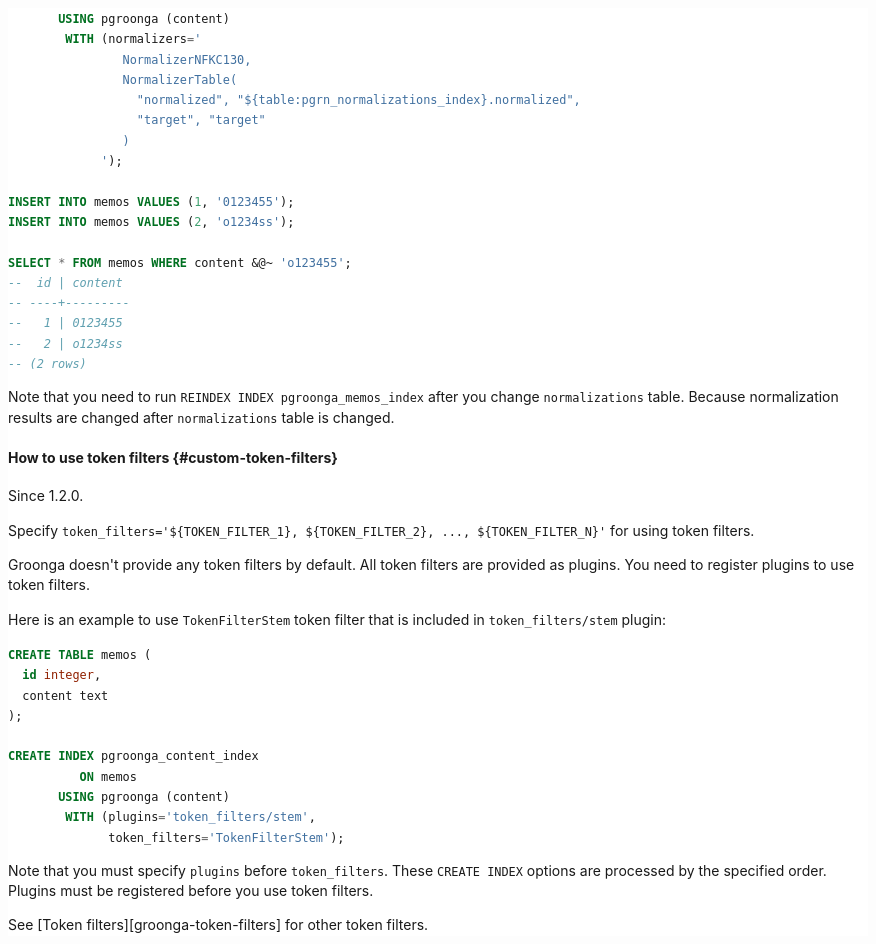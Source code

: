 ```sql
       USING pgroonga (content)
        WITH (normalizers='
                NormalizerNFKC130,
                NormalizerTable(
                  "normalized", "${table:pgrn_normalizations_index}.normalized",
                  "target", "target"
                )
             ');

INSERT INTO memos VALUES (1, '0123455');
INSERT INTO memos VALUES (2, 'o1234ss');

SELECT * FROM memos WHERE content &@~ 'o123455';
--  id | content 
-- ----+---------
--   1 | 0123455
--   2 | o1234ss
-- (2 rows)
```

Note that you need to run `REINDEX INDEX pgroonga_memos_index` after you change `normalizations` table. Because normalization results are changed after `normalizations` table is changed.


#### How to use token filters {#custom-token-filters}

Since 1.2.0.

Specify `token_filters='${TOKEN_FILTER_1}, ${TOKEN_FILTER_2}, ..., ${TOKEN_FILTER_N}'` for using token filters.

Groonga doesn't provide any token filters by default. All token filters are provided as plugins. You need to register plugins to use token filters.

Here is an example to use `TokenFilterStem` token filter that is included in `token_filters/stem` plugin:

```sql
CREATE TABLE memos (
  id integer,
  content text
);

CREATE INDEX pgroonga_content_index
          ON memos
       USING pgroonga (content)
        WITH (plugins='token_filters/stem',
              token_filters='TokenFilterStem');
```

Note that you must specify `plugins` before `token_filters`. These `CREATE INDEX` options are processed by the specified order. Plugins must be registered before you use token filters.

See [Token filters][groonga-token-filters] for other token filters.
